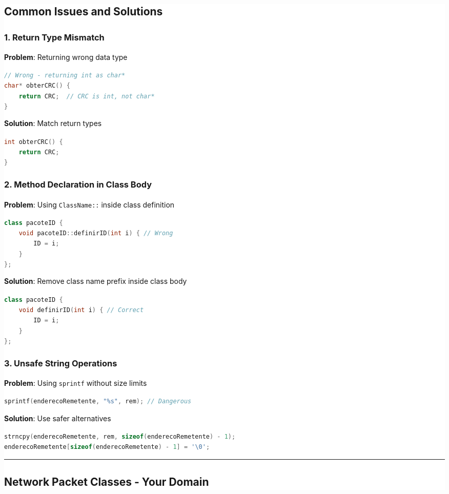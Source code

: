 ## Common Issues and Solutions

### 1. Return Type Mismatch
**Problem**: Returning wrong data type
```cpp
// Wrong - returning int as char*
char* obterCRC() {
    return CRC;  // CRC is int, not char*
}
```

**Solution**: Match return types
```cpp
int obterCRC() {
    return CRC;
}
```

### 2. Method Declaration in Class Body
**Problem**: Using `ClassName::` inside class definition
```cpp
class pacoteID {
    void pacoteID::definirID(int i) { // Wrong
        ID = i;
    }
};
```

**Solution**: Remove class name prefix inside class body
```cpp
class pacoteID {
    void definirID(int i) { // Correct
        ID = i;
    }
};
```

### 3. Unsafe String Operations
**Problem**: Using `sprintf` without size limits
```cpp
sprintf(enderecoRemetente, "%s", rem); // Dangerous
```

**Solution**: Use safer alternatives
```cpp
strncpy(enderecoRemetente, rem, sizeof(enderecoRemetente) - 1);
enderecoRemetente[sizeof(enderecoRemetente) - 1] = '\0';
```

---

## Network Packet Classes - Your Domain
